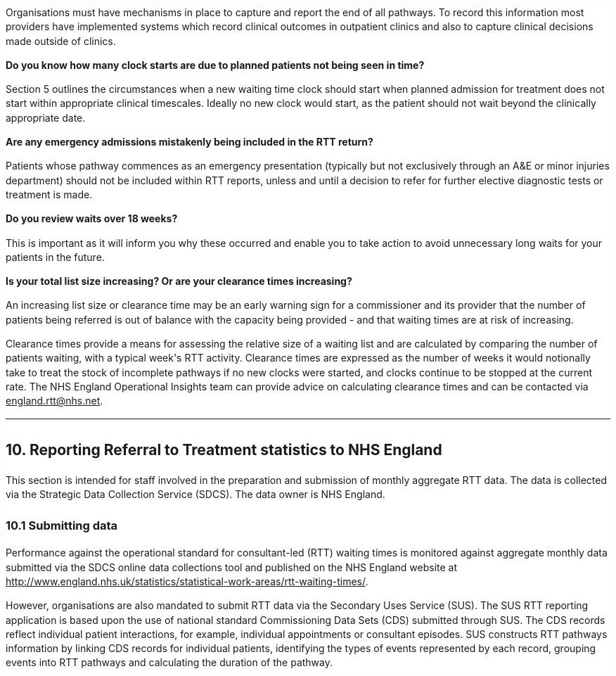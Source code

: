 Organisations must have mechanisms in place to capture and report the end of all pathways. To record this information most providers have implemented systems which record clinical outcomes in outpatient clinics and also to capture clinical decisions made outside of clinics.

**Do you know how many clock starts are due to planned patients not being seen in time?**

Section 5 outlines the circumstances when a new waiting time clock should start when planned admission for treatment does not start within appropriate clinical timescales. Ideally no new clock would start, as the patient should not wait beyond the clinically appropriate date.

**Are any emergency admissions mistakenly being included in the RTT return?**

Patients whose pathway commences as an emergency presentation (typically but not exclusively through an A&E or minor injuries department) should not be included within RTT reports, unless and until a decision to refer for further elective diagnostic tests or treatment is made.

**Do you review waits over 18 weeks?**

This is important as it will inform you why these occurred and enable you to take action to avoid unnecessary long waits for your patients in the future.

**Is your total list size increasing? Or are your clearance times increasing?**

An increasing list size or clearance time may be an early warning sign for a commissioner and its provider that the number of patients being referred is out of balance with the capacity being provided - and that waiting times are at risk of increasing.

Clearance times provide a means for assessing the relative size of a waiting list and are calculated by comparing the number of patients waiting, with a typical week's RTT activity. Clearance times are expressed as the number of weeks it would notionally take to treat the stock of incomplete pathways if no new clocks were started, and clocks continue to be stopped at the current rate. The NHS England Operational Insights team can provide advice on calculating clearance times and can be contacted via england.rtt@nhs.net.

---

## 10. Reporting Referral to Treatment statistics to NHS England

This section is intended for staff involved in the preparation and submission of monthly aggregate RTT data. The data is collected via the Strategic Data Collection Service (SDCS). The data owner is NHS England.

### 10.1 Submitting data

Performance against the operational standard for consultant-led (RTT) waiting times is monitored against aggregate monthly data submitted via the SDCS online data collections tool and published on the NHS England website at http://www.england.nhs.uk/statistics/statistical-work-areas/rtt-waiting-times/.

However, organisations are also mandated to submit RTT data via the Secondary Uses Service (SUS). The SUS RTT reporting application is based upon the use of national standard Commissioning Data Sets (CDS) submitted through SUS. The CDS records reflect individual patient interactions, for example, individual appointments or consultant episodes. SUS constructs RTT pathways information by linking CDS records for individual patients, identifying the types of events represented by each record, grouping events into RTT pathways and calculating the duration of the pathway.
